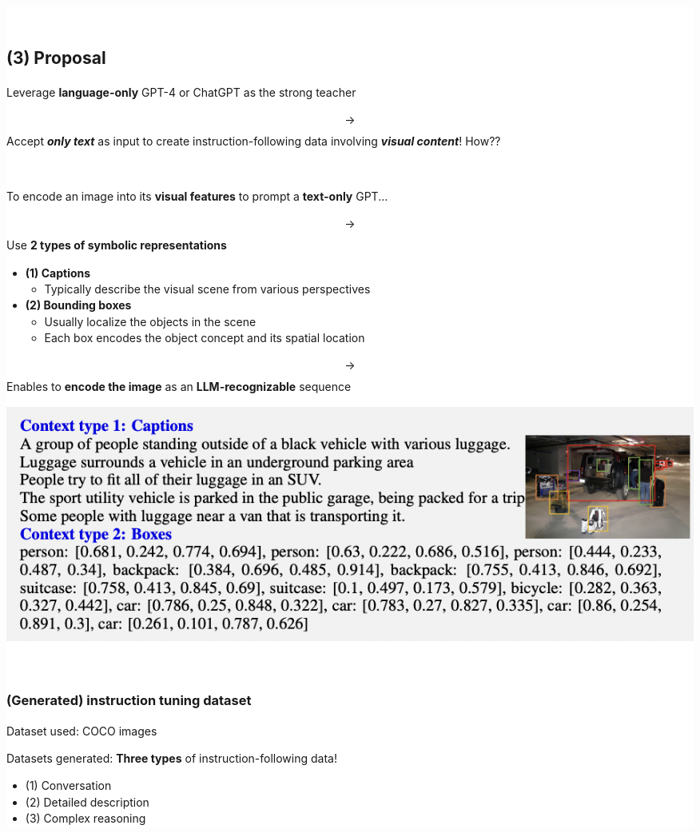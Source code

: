 <br>

## (3) Proposal

Leverage **language-only** GPT-4 or ChatGPT as the strong teacher

$$\rightarrow$$ Accept ***only text*** as input to create instruction-following data involving ***visual content***! How??

<br>

To encode an image into its **visual features** to prompt a **text-only** GPT...

$$\rightarrow$$ Use **2 types of symbolic representations**

- **(1) Captions** 
  - Typically describe the visual scene from various perspectives
- **(2) Bounding boxes** 
  - Usually localize the objects in the scene
  - Each box encodes the object concept and its spatial location

$$\rightarrow$$ Enables to **encode the image** as an **LLM-recognizable** sequence

![figure2](/assets/img/llm/img579.png)

<br>

### (Generated) instruction tuning dataset

Dataset used: COCO images

Datasets generated: **Three types** of instruction-following data!

- (1) Conversation
- (2) Detailed description
- (3) Complex reasoning
